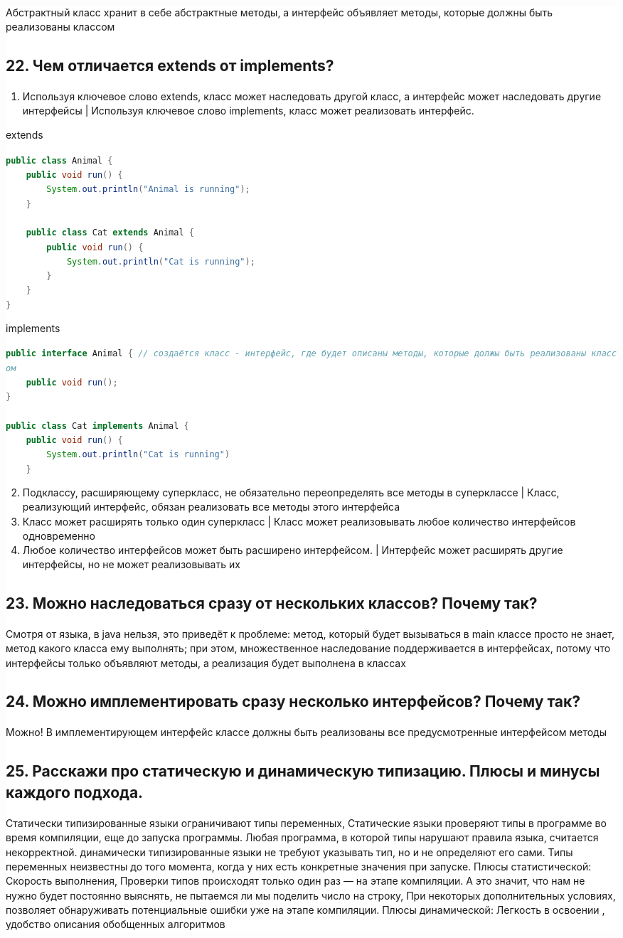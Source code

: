 Абстрактный класс хранит в себе абстрактные методы, а интерфейс объявляет методы, которые должны быть реализованы классом
## 22. Чем отличается extends от implements? 
1) Используя ключевое слово extends, класс может наследовать другой класс, а интерфейс может наследовать другие интерфейсы | Используя ключевое слово implements, класс может реализовать интерфейс.

extends
```java
public class Animal {
    public void run() {
        System.out.println("Animal is running");
    }

    public class Cat extends Animal {
        public void run() {
            System.out.println("Cat is running");
        }
    }
}
```
implements
```java
public interface Animal { // создаётся класс - интерфейс, где будет описаны методы, которые должы быть реализованы классом
    public void run();
}

public class Cat implements Animal {
    public void run() {
        System.out.println("Cat is running")
    }
```
2) Подклассу, расширяющему суперкласс, не обязательно переопределять все методы в суперклассе | Класс, реализующий интерфейс, обязан реализовать все методы этого интерфейса
3) Класс может расширять только один суперкласс | Класс может реализовывать любое количество интерфейсов одновременно
4) Любое количество интерфейсов может быть расширено интерфейсом. | Интерфейс может расширять другие интерфейсы, но не может реализовывать их
## 23. Можно наследоваться сразу от нескольких классов? Почему так?
Смотря от языка, в java нельзя, это приведёт к проблеме: метод, который будет вызываться в main классе просто не знает, метод какого класса ему выполнять; при этом, множественное наследование поддерживается в интерфейсах, потому что интерфейсы только объявляют методы, а реализация будет выполнена в классах
## 24. Можно имплементировать сразу несколько интерфейсов? Почему так?
Можно! В имплементирующем интерфейс классе должны быть реализованы все предусмотренные интерфейсом методы
## 25. Расскажи про статическую и динамическую типизацию. Плюсы и минусы каждого подхода.
Статически типизированные языки ограничивают типы переменных, Статические языки проверяют типы в программе во время компиляции, еще до запуска программы. Любая программа, в которой типы нарушают правила языка, считается некорректной. динамически типизированные языки не требуют указывать тип, но и не определяют его сами. Типы переменных неизвестны до того момента, когда у них есть конкретные значения при запуске.  Плюсы статистической: Скорость выполнения, Проверки типов происходят только один раз — на этапе компиляции. А это значит, что нам не нужно будет постоянно выяснять, не пытаемся ли мы поделить число на строку, При некоторых дополнительных условиях, позволяет обнаруживать потенциальные ошибки уже на этапе компиляции. Плюсы динамической: Легкость в освоении , удобство описания обобщенных алгоритмов